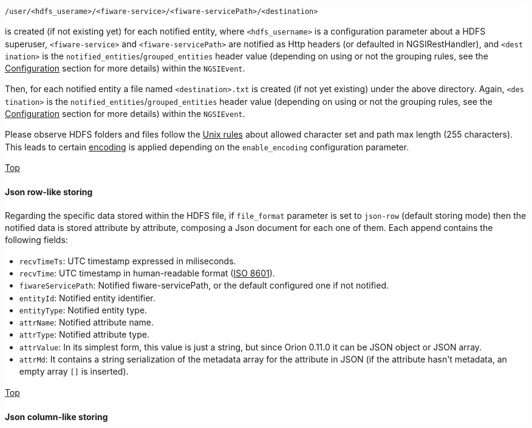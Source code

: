     /user/<hdfs_userame>/<fiware-service>/<fiware-servicePath>/<destination>

is created (if not existing yet) for each notified entity, where `<hdfs_username>` is a configuration parameter about a
HDFS superuser, `<fiware-service>` and `<fiware-servicePath>` are notified as Http headers (or defaulted in
NGSIRestHandler), and `<destination>` is the `notified_entities`/`grouped_entities` header value (depending on using or
not the grouping rules, see the [Configuration](#section2.1) section for more details) within the `NGSIEvent`.

Then, for each notified entity a file named `<destination>.txt` is created (if not yet existing) under the above
directory. Again, `<destination>` is the `notified_entities`/`grouped_entities` header value (depending on using or not
the grouping rules, see the [Configuration](#section2.1) section for more details) within the `NGSIEvent`.

Please observe HDFS folders and files follow the
[Unix rules](https://en.wikipedia.org/wiki/Filename#Reserved_characters_and_words) about allowed character set and path
max length (255 characters). This leads to certain [encoding](#section2.3.4) is applied depending on the
`enable_encoding` configuration parameter.

[Top](#top)

#### Json row-like storing

Regarding the specific data stored within the HDFS file, if `file_format` parameter is set to `json-row` (default
storing mode) then the notified data is stored attribute by attribute, composing a Json document for each one of them.
Each append contains the following fields:

-   `recvTimeTs`: UTC timestamp expressed in miliseconds.
-   `recvTime`: UTC timestamp in human-readable format ([ISO 8601](http://en.wikipedia.org/wiki/ISO_8601)).
-   `fiwareServicePath`: Notified fiware-servicePath, or the default configured one if not notified.
-   `entityId`: Notified entity identifier.
-   `entityType`: Notified entity type.
-   `attrName`: Notified attribute name.
-   `attrType`: Notified attribute type.
-   `attrValue`: In its simplest form, this value is just a string, but since Orion 0.11.0 it can be JSON object or JSON
    array.
-   `attrMd`: It contains a string serialization of the metadata array for the attribute in JSON (if the attribute
    hasn't metadata, an empty array `[]` is inserted).

[Top](#top)

#### Json column-like storing
